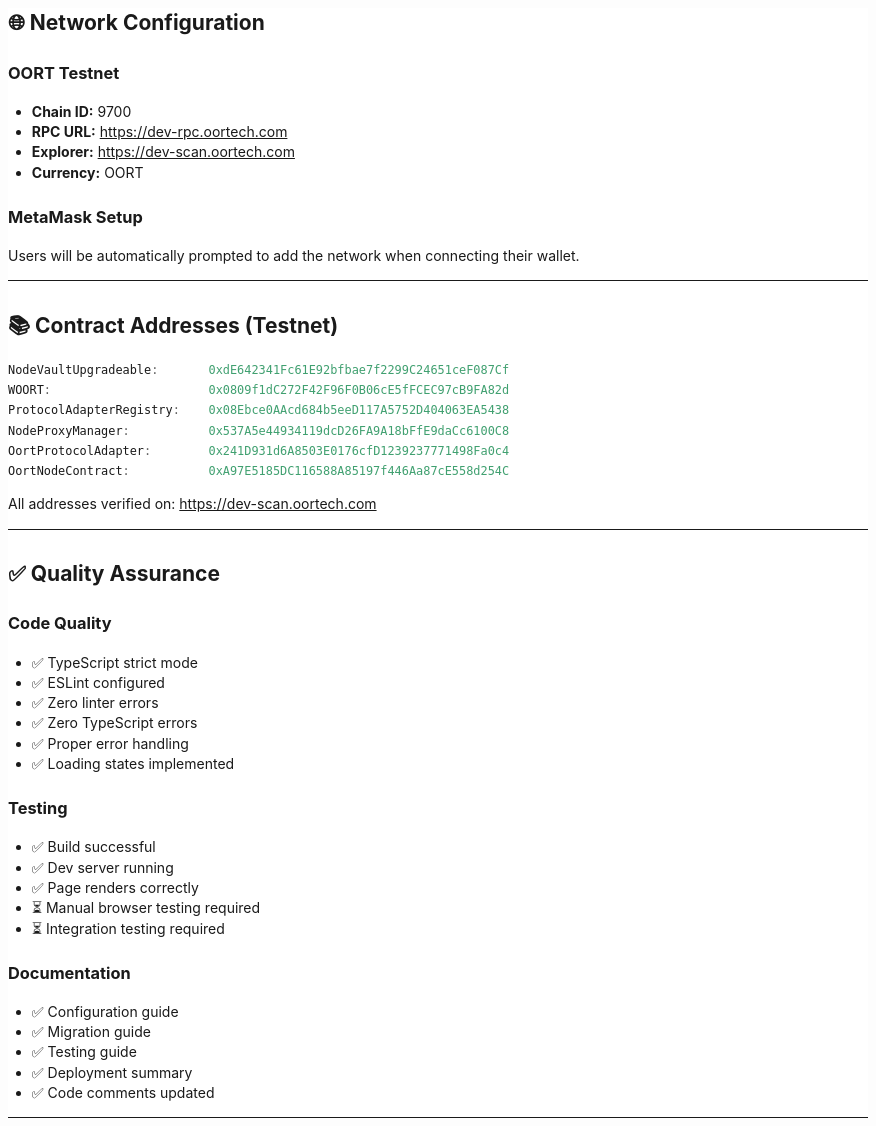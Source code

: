 
## 🌐 Network Configuration

### OORT Testnet
- **Chain ID:** 9700
- **RPC URL:** https://dev-rpc.oortech.com
- **Explorer:** https://dev-scan.oortech.com
- **Currency:** OORT

### MetaMask Setup
Users will be automatically prompted to add the network when connecting their wallet.

---

## 📚 Contract Addresses (Testnet)

```typescript
NodeVaultUpgradeable:       0xdE642341Fc61E92bfbae7f2299C24651ceF087Cf
WOORT:                      0x0809f1dC272F42F96F0B06cE5fFCEC97cB9FA82d
ProtocolAdapterRegistry:    0x08Ebce0AAcd684b5eeD117A5752D404063EA5438
NodeProxyManager:           0x537A5e44934119dcD26FA9A18bFfE9daCc6100C8
OortProtocolAdapter:        0x241D931d6A8503E0176cfD1239237771498Fa0c4
OortNodeContract:           0xA97E5185DC116588A85197f446Aa87cE558d254C
```

All addresses verified on: https://dev-scan.oortech.com

---

## ✅ Quality Assurance

### Code Quality
- ✅ TypeScript strict mode
- ✅ ESLint configured
- ✅ Zero linter errors
- ✅ Zero TypeScript errors
- ✅ Proper error handling
- ✅ Loading states implemented

### Testing
- ✅ Build successful
- ✅ Dev server running
- ✅ Page renders correctly
- ⏳ Manual browser testing required
- ⏳ Integration testing required

### Documentation
- ✅ Configuration guide
- ✅ Migration guide
- ✅ Testing guide
- ✅ Deployment summary
- ✅ Code comments updated

---